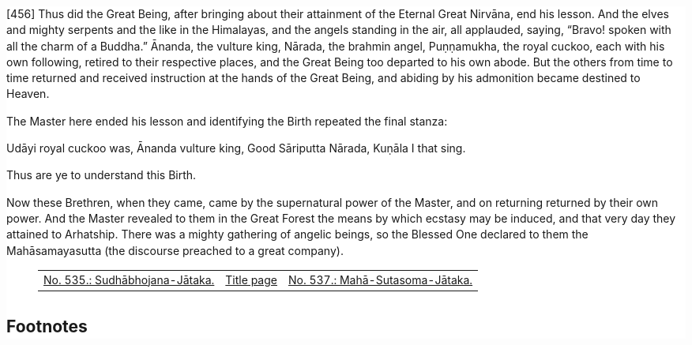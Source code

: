 
\[456\] Thus did the Great Being, after bringing about their attainment of the Eternal Great Nirvāna, end his lesson. And the elves and mighty serpents and the like in the Himalayas, and the angels standing in the air, all applauded, saying, “Bravo! spoken with all the charm of a Buddha.” Ānanda, the vulture king, Nārada, the brahmin angel, Puṇṇamukha, the royal cuckoo, each with his own following, retired to their respective places, and the Great Being too departed to his own abode. But the others from time to time returned and received instruction at the hands of the Great Being, and abiding by his admonition became destined to Heaven.


The Master here ended his lesson and identifying the Birth repeated the final stanza:

Udāyi royal cuckoo was, Ānanda vulture king,
Good Sāriputta Nārada, Kuṇāla I that sing.

Thus are ye to understand this Birth.

Now these Brethren, when they came, came by the supernatural power of the Master, and on returning returned by their own power. And the Master revealed to them in the Great Forest the means by which ecstasy may be induced, and that very day they attained to Arhatship. There was a mighty gathering of angelic beings, so the Blessed One declared to them the Mahāsamayasutta (the discourse preached to a great company).

<figure class="table chapter-navigator">
  <table>
    <tbody>
      <tr>
        <td>
        <a href="/en/book/Buddhism/The_Jakata_Vol_5/535">
          <span class="mdi mdi-arrow-left-drop-circle"></span><span class="pl-2">No. 535.: Sudhābhojana-Jātaka.</span>
        </a>
        </td>
        <td>
        <a href="/en/book/Buddhism/The_Jakata_Vol_5">
          <span class="mdi mdi-book-open-variant"></span><span class="pl-2">Title page</span>
        </a>
        </td>
        <td>
        <a href="/en/book/Buddhism/The_Jakata_Vol_5/537">
          <span class="pr-2">No. 537.: Mahā-Sutasoma-Jātaka.</span><span class="mdi mdi-arrow-right-drop-circle"></span>
        </a>
        </td>
      </tr>
    </tbody>
  </table>
</figure>

## Footnotes

[^220]: 219:1 The text of this Birth Story is not very satisfactory, and in many places it is almost impossible to distinguish the words of the story itself from the explanations of the commentary. Compare _Jāt._ I. No. 74, _Rukkhadhamma-Jātaka_ and _Dhammapada,_ p. 351; also Hardy's _Manual,_ pp. 134-140.

[^221]: 219:2 May and June.

[^222]: 219:3 Compare Rogers' translation of _Buddhaghosha's Parables,_ Ch. XXVI., for an account of Gotama's family.

[^223]: 220:1 _Sutta-Nipāta,_ IV. 15, p. 173.

[^224]: 220:2 _Jāt._ I. p. 327, _nīlaraṁsim vissajjetvā._


[^225]: 220:3 _Jāt._ IV. No. 475.
[^226]: 220:4 _parapatti,_ cf. _Jāt._ III. 77. 27.
[^227]: 220:5 _Jāt._ III. No. 322.
[^228]: 220:6 _Jāt._ III. No. 357.
[^229]: 220:7 _Jāt._ I. No. 74.
[^230]: 220:8 Vol. I. No. 33, _Sammodamāna-Jātaka,_ is what is called _Vaṭṭaka-Jātaka_ in the text.
[^231]: 222:1 _uddārakcā._ For the form compare _mārjāraka,_ a cat.
[^232]: 222:2 Specified in the text.
[^233]: 222:3 _amajja._ For this word compare _Taittirīya Saṁhhitā,_ VII. 5. 12, 2.
[^234]: 222:4 I have omitted the names of three birds, _parābhūta, celāvaka, bhiṁkāra,_ which are not found in the dictionaries.
[^235]: 223:1 The translation here omits a long list of trees, etc., known for the most part, if at all, by their botanical equivalents in Latin.
[^236]: 223:2 Here follows a long passage already given _supra,_ p. 222.
[^237]: 224:1 The scholiast seems to take the passage thus. Perhaps it may be rendered, “Who is this (paragon) thus described by you, a henpecked creature that you are?”
[^238]: 225:1 i.e. the kings of Kosala and Kāsi, the real and the putative father.
[^239]: 225:2 The names of the five husbands are given: Ajjuna, Nakula, Bhīmasena, Yudhiṭṭhila, Sahadeva.
[^240]: 225:3 Meaning, "with head crushed down into his body.
[^241]: 225:4 _Jāt._ III. No. 327.
[^242]: 225:5 Compare Tawney's _Kathá Sarit Ságara,_ II. 491-492.
[^243]: 225:6 Reading _mātā ohāya Kosalarājānam._
[^244]: 225:7 The lion's mouth is the fifth paw.
[^245]: 226:1 The scholiast takes _gamaniyo_ as equivalent to _vesiyo._
[^246]: 226:2 _Jāt._ vol. III. No. 379, _Neru jātaka._ Like Mt Neru, reflecting a golden hue on all objects alike.
[^247]: 226:3 One MS. for _dujjivha_ reads _dujivha_ “double-tongued.”
[^248]: 226:4 _Nāvasamākatā_ can scarcely be right. The commentary gives as the epithet to Neru _nibbisesakārā._ One reading gives _nāvasamāgatā,_ speeding like a ship.
[^249]: 226:5 _Svayamvara_ was the public choice of a husband by a princess from a number of suitors assembled for the purpose. In the _Mahābhārata_ we have an account of the Svayamvara of Draupadī, daughter of the king of Pañcāla, afterwards the common wife of the five Pāṇḍu princes.
[^250]: 228:1 _setasamaṇī._ Amongst the Jains is an order of white-robed ascetics called _śvetāmbaras._ Compare our _White Friars._
[^251]: 229:1 Reading _tulāputto._
[^252]: 229:2 Vol. III. No. 327, E. V. p. 60.
[^253]: 232:1 This seems to require like the other nouns some qualifying epithet.
[^254]: 232:2 _accāvadati._ Morris in _P. T. S. Journal_ for '86, p. 100, quotes a passage from _Suttavibhaṅga_ II. p. 263.
[^255]: 233:1 _kuṁkumī, kuṁkumiyajātā_ is not found. The scholiast says _kolāhalam karoti._
[^256]: 236:1 Compare _Buddhaghosha's Parables,_ Ch. XIX. The Story of the Sense of Touch.
[^257]: 237:1 _dvāravāsī,_ meaning perhaps an inhabitant of a poor quarter. Cf. _dvāragāma,_ a village outside the city gate, a suburb.
[^258]: 241:1 _kanna,_ apparently Skt _skanna,_ but one would have expected the compound to be _pakkanna._ Cf. Pischel, _Gramm. der Prākrit-Sprachen,_ § 206.
[^259]: 241:2 _papā,_ a roadside shed where travellers are supplied with water. Cf. _Jāt._ I. 302. 3.
[^260]: 242:1 _uṭṭhāhaka._ See _Dhammapada_ 280, _anuṭṭhahāno,_ and its archaic form in the _Journal Asiatique,_ IXme Sér., tome XII. p. 215, where from the verbal base _uṭṭhah_ we find an analogous form _anuṭhahatu._
[^261]: 242:2 For fear it may harbour a snake.
[^262]: 242:3 The commentator refers to the story of _Naḷinikā,_ No. 526, as an instance of this.
[^263]: 242:4 _pupphachaḍḍaka,_ a low-caste man who removes dead flowers from temples, _Thera-Gāthā,_ V. 620, _Questions of Milinda,_ V. 4, vol. II. p. 211 (S. B. E. XXXVI.).
[^264]: 243:1 For the form _adhiyānaṁ_ compare V. 24. 4, _khādiyānaṁ,_ V. 143. 9, _anumodiyānaṁ,_ V. 505. 28, _paribhuñjiyāna._ Compare Pischel, _Grammatik der Prākrit-Sprachen,_ § 592.
[^265]: 243:2 These lines occur on p. 52, _supra._
[^266]: 243:3 Vol. II. p. 226, vol. IV. p. 292, English version.
[^267]: 244:1 _Momordica monadelpha._
[^268]: 244:2 _vimboshṭha._
[^269]: 244:3 Saṁvara, the name of a demon.
[^270]: 244:4 Vol. III. No. 436, _Samugga-Jātaka._
[^271]: 244:5 Rāhu, a Titan supposed to swallow the moon and cause an eclipse.
[^272]: 244:6 A name of Māra. See Windisch, _Māra and Buddha,_ p. 185.
[^273]: 244:7 _chedagāmimaṇi._
[^274]: 245:1 Compare _Saṁkicca-Jātaka,_ p. 139, _supra._
[^275]: 245:2 Nandana, a garden in Indra's heaven.